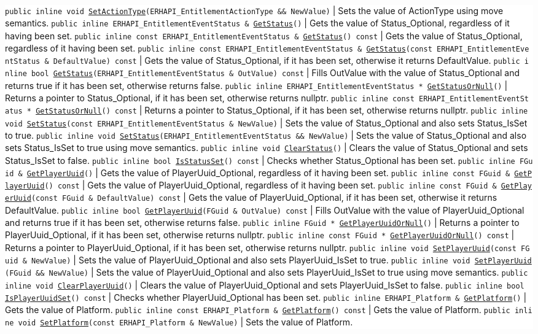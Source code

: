 `public inline void `[`SetActionType`](#structFRHAPI__EntitlementEventRequest_1ac327f8faeef996f04a6d5f2581742ba8)`(ERHAPI_EntitlementActionType && NewValue)` | Sets the value of ActionType using move semantics.
`public inline ERHAPI_EntitlementEventStatus & `[`GetStatus`](#structFRHAPI__EntitlementEventRequest_1a0a9cd50943f4e93da6ee594dd2a70409)`()` | Gets the value of Status_Optional, regardless of it having been set.
`public inline const ERHAPI_EntitlementEventStatus & `[`GetStatus`](#structFRHAPI__EntitlementEventRequest_1a464b88856c405b76c96e40b9c69eb37c)`() const` | Gets the value of Status_Optional, regardless of it having been set.
`public inline const ERHAPI_EntitlementEventStatus & `[`GetStatus`](#structFRHAPI__EntitlementEventRequest_1a8af46c0e127d7210218fd6963db80a67)`(const ERHAPI_EntitlementEventStatus & DefaultValue) const` | Gets the value of Status_Optional, if it has been set, otherwise it returns DefaultValue.
`public inline bool `[`GetStatus`](#structFRHAPI__EntitlementEventRequest_1aa2d18153085179610d7033737212b3fa)`(ERHAPI_EntitlementEventStatus & OutValue) const` | Fills OutValue with the value of Status_Optional and returns true if it has been set, otherwise returns false.
`public inline ERHAPI_EntitlementEventStatus * `[`GetStatusOrNull`](#structFRHAPI__EntitlementEventRequest_1a30f46958abaaaf70705b76d84668c2a2)`()` | Returns a pointer to Status_Optional, if it has been set, otherwise returns nullptr.
`public inline const ERHAPI_EntitlementEventStatus * `[`GetStatusOrNull`](#structFRHAPI__EntitlementEventRequest_1a0d7cf7aae9f4f5034fa2203a6be8134e)`() const` | Returns a pointer to Status_Optional, if it has been set, otherwise returns nullptr.
`public inline void `[`SetStatus`](#structFRHAPI__EntitlementEventRequest_1aed268faea0f993ac8d38c85a6b825ab6)`(const ERHAPI_EntitlementEventStatus & NewValue)` | Sets the value of Status_Optional and also sets Status_IsSet to true.
`public inline void `[`SetStatus`](#structFRHAPI__EntitlementEventRequest_1a808b668f99fd16782c5568434086cbb6)`(ERHAPI_EntitlementEventStatus && NewValue)` | Sets the value of Status_Optional and also sets Status_IsSet to true using move semantics.
`public inline void `[`ClearStatus`](#structFRHAPI__EntitlementEventRequest_1a8c043f933f610194233e21b5f20cf164)`()` | Clears the value of Status_Optional and sets Status_IsSet to false.
`public inline bool `[`IsStatusSet`](#structFRHAPI__EntitlementEventRequest_1ab008904c38d48a00f9b24f725c71e6db)`() const` | Checks whether Status_Optional has been set.
`public inline FGuid & `[`GetPlayerUuid`](#structFRHAPI__EntitlementEventRequest_1af7d2fce6f0b7ffa345374cdc6cf9e58f)`()` | Gets the value of PlayerUuid_Optional, regardless of it having been set.
`public inline const FGuid & `[`GetPlayerUuid`](#structFRHAPI__EntitlementEventRequest_1a96683286a1d6289a97bbba42ba616d11)`() const` | Gets the value of PlayerUuid_Optional, regardless of it having been set.
`public inline const FGuid & `[`GetPlayerUuid`](#structFRHAPI__EntitlementEventRequest_1ae672c7d3666c9e99f446ad83a0ad9729)`(const FGuid & DefaultValue) const` | Gets the value of PlayerUuid_Optional, if it has been set, otherwise it returns DefaultValue.
`public inline bool `[`GetPlayerUuid`](#structFRHAPI__EntitlementEventRequest_1ae981f213eff4f0fd01d50370c4177f6d)`(FGuid & OutValue) const` | Fills OutValue with the value of PlayerUuid_Optional and returns true if it has been set, otherwise returns false.
`public inline FGuid * `[`GetPlayerUuidOrNull`](#structFRHAPI__EntitlementEventRequest_1a1f68cb46309e61dfde0f043124bf98d1)`()` | Returns a pointer to PlayerUuid_Optional, if it has been set, otherwise returns nullptr.
`public inline const FGuid * `[`GetPlayerUuidOrNull`](#structFRHAPI__EntitlementEventRequest_1a406980ba81a3317b409c1cc503ef3771)`() const` | Returns a pointer to PlayerUuid_Optional, if it has been set, otherwise returns nullptr.
`public inline void `[`SetPlayerUuid`](#structFRHAPI__EntitlementEventRequest_1ac3deed01e1e592b190974c14a6f23809)`(const FGuid & NewValue)` | Sets the value of PlayerUuid_Optional and also sets PlayerUuid_IsSet to true.
`public inline void `[`SetPlayerUuid`](#structFRHAPI__EntitlementEventRequest_1a1bc60d68dab151c393911d0602aa167e)`(FGuid && NewValue)` | Sets the value of PlayerUuid_Optional and also sets PlayerUuid_IsSet to true using move semantics.
`public inline void `[`ClearPlayerUuid`](#structFRHAPI__EntitlementEventRequest_1ae114e5580c0dd8424b0e19fd6062dd25)`()` | Clears the value of PlayerUuid_Optional and sets PlayerUuid_IsSet to false.
`public inline bool `[`IsPlayerUuidSet`](#structFRHAPI__EntitlementEventRequest_1adcc103d194a2a2aaf1221e596f15bce7)`() const` | Checks whether PlayerUuid_Optional has been set.
`public inline ERHAPI_Platform & `[`GetPlatform`](#structFRHAPI__EntitlementEventRequest_1ab640227db0dfbd26e5a187262954a7e6)`()` | Gets the value of Platform.
`public inline const ERHAPI_Platform & `[`GetPlatform`](#structFRHAPI__EntitlementEventRequest_1a833ee2e26c1462814f68adb9c35f56db)`() const` | Gets the value of Platform.
`public inline void `[`SetPlatform`](#structFRHAPI__EntitlementEventRequest_1aede2aad23bc4a8052b92db7fcb96bd4e)`(const ERHAPI_Platform & NewValue)` | Sets the value of Platform.